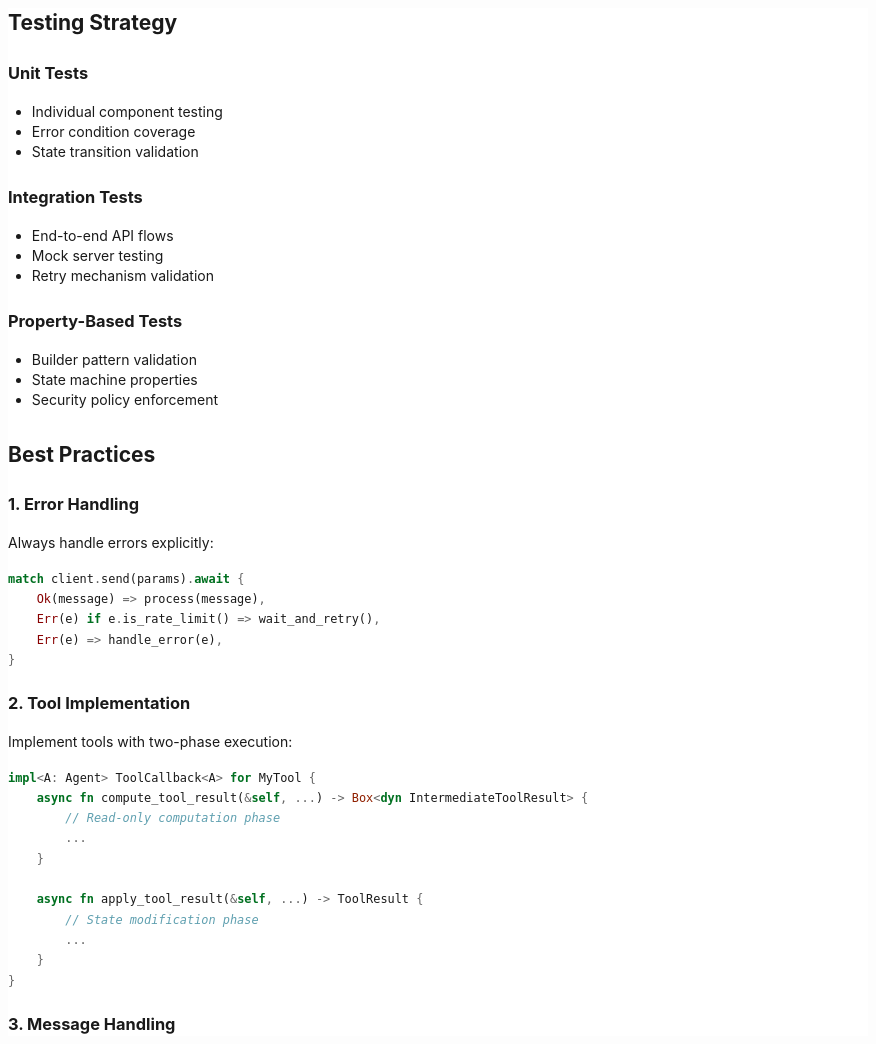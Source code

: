 ## Testing Strategy

### Unit Tests
- Individual component testing
- Error condition coverage
- State transition validation

### Integration Tests
- End-to-end API flows
- Mock server testing
- Retry mechanism validation

### Property-Based Tests
- Builder pattern validation
- State machine properties
- Security policy enforcement

## Best Practices

### 1. Error Handling

Always handle errors explicitly:

```rust
match client.send(params).await {
    Ok(message) => process(message),
    Err(e) if e.is_rate_limit() => wait_and_retry(),
    Err(e) => handle_error(e),
}
```

### 2. Tool Implementation

Implement tools with two-phase execution:

```rust
impl<A: Agent> ToolCallback<A> for MyTool {
    async fn compute_tool_result(&self, ...) -> Box<dyn IntermediateToolResult> {
        // Read-only computation phase
        ...
    }
    
    async fn apply_tool_result(&self, ...) -> ToolResult {
        // State modification phase  
        ...
    }
}
```

### 3. Message Handling
